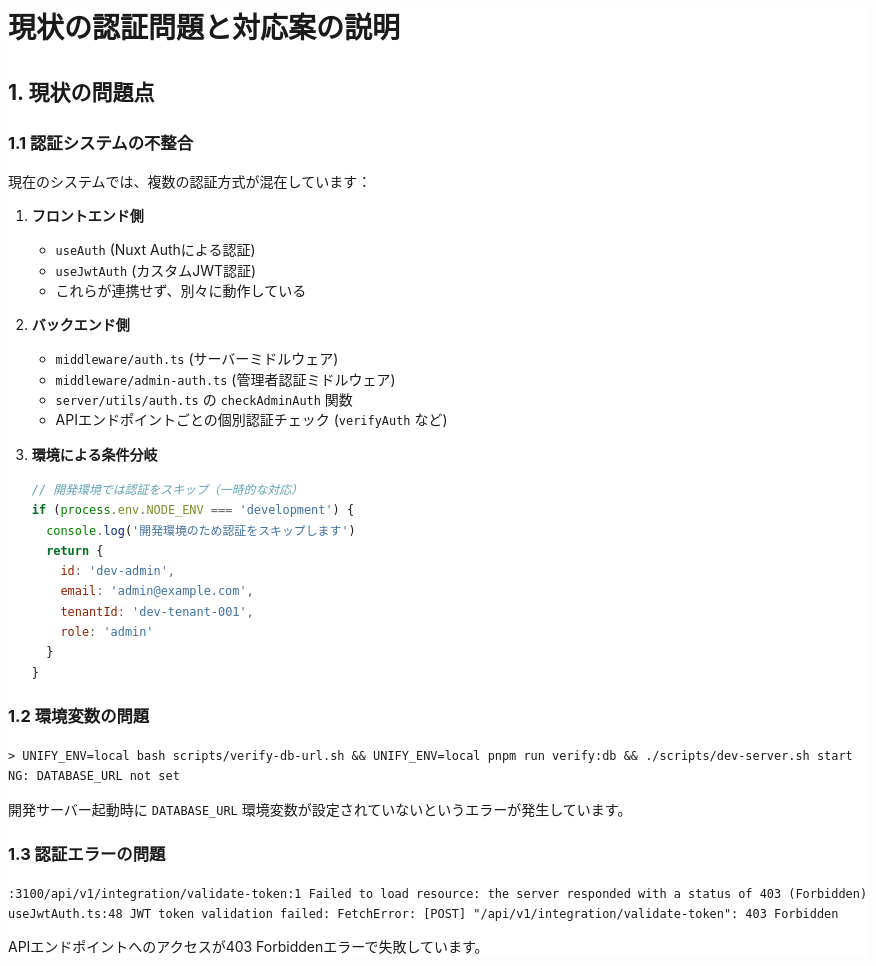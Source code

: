 # 現状の認証問題と対応案の説明

## 1. 現状の問題点

### 1.1 認証システムの不整合

現在のシステムでは、複数の認証方式が混在しています：

1. **フロントエンド側**
   - `useAuth` (Nuxt Authによる認証)
   - `useJwtAuth` (カスタムJWT認証)
   - これらが連携せず、別々に動作している

2. **バックエンド側**
   - `middleware/auth.ts` (サーバーミドルウェア)
   - `middleware/admin-auth.ts` (管理者認証ミドルウェア)
   - `server/utils/auth.ts` の `checkAdminAuth` 関数
   - APIエンドポイントごとの個別認証チェック (`verifyAuth` など)

3. **環境による条件分岐**
   ```javascript
   // 開発環境では認証をスキップ（一時的な対応）
   if (process.env.NODE_ENV === 'development') {
     console.log('開発環境のため認証をスキップします')
     return {
       id: 'dev-admin',
       email: 'admin@example.com',
       tenantId: 'dev-tenant-001',
       role: 'admin'
     }
   }
   ```

### 1.2 環境変数の問題

```
> UNIFY_ENV=local bash scripts/verify-db-url.sh && UNIFY_ENV=local pnpm run verify:db && ./scripts/dev-server.sh start
NG: DATABASE_URL not set
```

開発サーバー起動時に `DATABASE_URL` 環境変数が設定されていないというエラーが発生しています。

### 1.3 認証エラーの問題

```
:3100/api/v1/integration/validate-token:1 Failed to load resource: the server responded with a status of 403 (Forbidden)
useJwtAuth.ts:48 JWT token validation failed: FetchError: [POST] "/api/v1/integration/validate-token": 403 Forbidden
```

APIエンドポイントへのアクセスが403 Forbiddenエラーで失敗しています。
